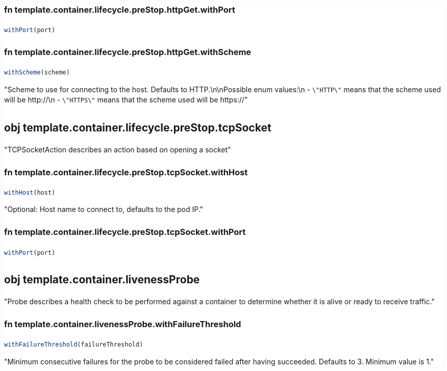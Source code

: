 ### fn template.container.lifecycle.preStop.httpGet.withPort

```ts
withPort(port)
```



### fn template.container.lifecycle.preStop.httpGet.withScheme

```ts
withScheme(scheme)
```

"Scheme to use for connecting to the host. Defaults to HTTP.\n\nPossible enum values:\n - `\"HTTP\"` means that the scheme used will be http://\n - `\"HTTPS\"` means that the scheme used will be https://"

## obj template.container.lifecycle.preStop.tcpSocket

"TCPSocketAction describes an action based on opening a socket"

### fn template.container.lifecycle.preStop.tcpSocket.withHost

```ts
withHost(host)
```

"Optional: Host name to connect to, defaults to the pod IP."

### fn template.container.lifecycle.preStop.tcpSocket.withPort

```ts
withPort(port)
```



## obj template.container.livenessProbe

"Probe describes a health check to be performed against a container to determine whether it is alive or ready to receive traffic."

### fn template.container.livenessProbe.withFailureThreshold

```ts
withFailureThreshold(failureThreshold)
```

"Minimum consecutive failures for the probe to be considered failed after having succeeded. Defaults to 3. Minimum value is 1."
